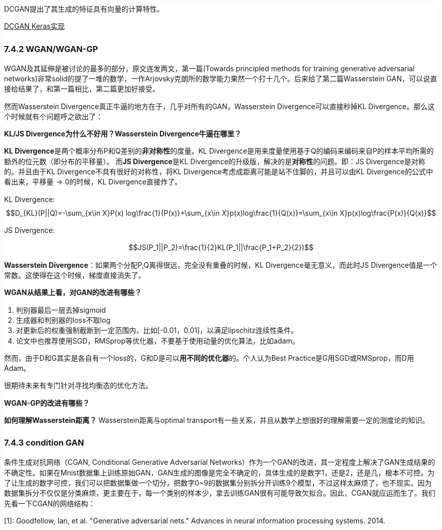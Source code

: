 DCGAN提出了其生成的特征具有向量的计算特性。

[DCGAN Keras实现](https://github.com/jacobgil/keras-dcgan)
### 7.4.2 WGAN/WGAN-GP

WGAN及其延伸是被讨论的最多的部分，原文连发两文，第一篇(Towards principled methods for training generative adversarial networks)非常solid的提了一堆的数学，一作Arjovsky克朗所的数学能力果然一个打十几个。后来给了第二篇Wasserstein GAN，可以说直接给结果了，和第一篇相比，第二篇更加好接受。

然而Wasserstein Divergence真正牛逼的地方在于，几乎对所有的GAN，Wasserstein Divergence可以直接秒掉KL Divergence。那么这个时候就有个问题呼之欲出了：

**KL/JS Divergence为什么不好用？Wasserstein Divergence牛逼在哪里？**

**KL Divergence**是两个概率分布P和Q差别的**非对称性**的度量。KL Divergence是用来度量使用基于Q的编码来编码来自P的样本平均所需的额外的位元数（即分布的平移量）。 而**JS Divergence**是KL Divergence的升级版，解决的是**对称性**的问题。即：JS Divergence是对称的。并且由于KL Divergence不具有很好的对称性，将KL Divergence考虑成距离可能是站不住脚的，并且可以由KL Divergence的公式中看出来，平移量$\to 0$的时候，KL Divergence直接炸了。

KL Divergence:
$$D_{KL}(P||Q)=-\sum_{x\in X}P(x) log\frac{1}{P(x)}+\sum_{x\in X}p(x)log\frac{1}{Q(x)}=\sum_{x\in X}p(x)log\frac{P(x)}{Q(x)}$$

JS Divergence:

$$JS(P_1||P_2)=\frac{1}{2}KL(P_1||\frac{P_1+P_2}{2})$$

**Wasserstein Divergence**：如果两个分配P,Q离得很远，完全没有重叠的时候，KL Divergence毫无意义，而此时JS Divergence值是一个常数。这使得在这个时候，梯度直接消失了。

**WGAN从结果上看，对GAN的改进有哪些？**

1. 判别器最后一层去掉sigmoid
2. 生成器和判别器的loss不取log
3. 对更新后的权重强制截断到一定范围内，比如[-0.01，0.01]，以满足lipschitz连续性条件。
4. 论文中也推荐使用SGD，RMSprop等优化器，不要基于使用动量的优化算法，比如adam。

然而，由于D和G其实是各自有一个loss的，G和D是可以**用不同的优化器**的。个人认为Best Practice是G用SGD或RMSprop，而D用Adam。

很期待未来有专门针对寻找均衡态的优化方法。

**WGAN-GP的改进有哪些？**

**如何理解Wasserstein距离？**
Wasserstein距离与optimal transport有一些关系，并且从数学上想很好的理解需要一定的测度论的知识。

### 7.4.3 condition GAN
条件生成对抗网络（CGAN, Conditional Generative Adversarial Networks）作为一个GAN的改进，其一定程度上解决了GAN生成结果的不确定性。如果在Mnist数据集上训练原始GAN，GAN生成的图像是完全不确定的，具体生成的是数字1，还是2，还是几，根本不可控。为了让生成的数字可控，我们可以把数据集做一个切分，把数字0~9的数据集分别拆分开训练9个模型，不过这样太麻烦了，也不现实。因为数据集拆分不仅仅是分类麻烦，更主要在于，每一个类别的样本少，拿去训练GAN很有可能导致欠拟合。因此，CGAN就应运而生了。我们先看一下CGAN的网络结构：

[1]: Goodfellow, Ian, et al. "Generative adversarial nets." Advances in neural information processing systems. 2014.